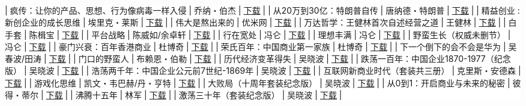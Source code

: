 | 疯传：让你的产品、思想、行为像病毒一样入侵 | 乔纳・伯杰 | [下载](https://url89.ctfile.com/f/31084289-1357007077-d77b22?p=8866) |
| 从20万到30亿：特朗普自传 | 唐纳德・特朗普 | [下载](https://url89.ctfile.com/f/31084289-1357007062-db94c3?p=8866) |
| 精益创业 : 新创企业的成长思维 | 埃里克・莱斯  | [下载](https://url89.ctfile.com/f/31084289-1357007053-ff392a?p=8866) |
| 伟大是熬出来的 | 优米网 | [下载](https://url89.ctfile.com/f/31084289-1357006840-272bf7?p=8866) |
| 万达哲学：王健林首次自述经营之道 | 王健林 | [下载](https://url89.ctfile.com/f/31084289-1357006783-e0c51d?p=8866) |
| 白手套 | 陈楫宝 | [下载](https://url89.ctfile.com/f/31084289-1357006468-79d6ba?p=8866) |
| 平台战略 | 陈威如/余卓轩  | [下载](https://url89.ctfile.com/f/31084289-1357006423-865add?p=8866) |
| 行在宽处 | 冯仑 | [下载](https://url89.ctfile.com/f/31084289-1357006243-e0097a?p=8866) |
| 理想丰满 | 冯仑 | [下载](https://url89.ctfile.com/f/31084289-1357006249-88b6ca?p=8866) |
| 野蛮生长（权威未删节） | 冯仑 | [下载](https://url89.ctfile.com/f/31084289-1357006246-9ff757?p=8866) |
| 豪门兴衰：百年香港商业 | 杜博奇 | [下载](https://url89.ctfile.com/f/31084289-1357006018-893e1a?p=8866) |
| 荣氏百年：中国商业第一家族 | 杜博奇 | [下载](https://url89.ctfile.com/f/31084289-1357006012-4096ac?p=8866) |
| 下一个倒下的会不会是华为 | 吴春波/田涛 | [下载](https://url89.ctfile.com/f/31084289-1357005934-356c47?p=8866) |
| 门口的野蛮人 | 布赖恩・伯勒 | [下载](https://url89.ctfile.com/f/31084289-1357005493-8121e5?p=8866) |
| 历代经济变革得失 | 吴晓波 | [下载](https://url89.ctfile.com/f/31084289-1357005394-6e2c3b?p=8866) |
| 跌荡一百年：中国企业1870-1977（纪念版） | 吴晓波 | [下载](https://url89.ctfile.com/f/31084289-1357005442-27a545?p=8866) |
| 浩荡两千年：中国企业公元前7世纪-1869年 | 吴晓波 | [下载](https://url89.ctfile.com/f/31084289-1357005376-f2a857?p=8866) |
| 互联网新商业时代（套装共三册） | 克里斯・安德森 | [下载](https://url89.ctfile.com/f/31084289-1357005286-82afd6?p=8866) |
| 游戏化思维 | 凯文・韦巴赫/丹・亨特 | [下载](https://url89.ctfile.com/f/31084289-1357005214-59ca9f?p=8866) |
| 大败局（十周年套装纪念版） | 吴晓波 | [下载](https://url89.ctfile.com/f/31084289-1357005004-c6614b?p=8866) |
| 从0到1：开启商业与未来的秘密 | 彼得・蒂尔 | [下载](https://url89.ctfile.com/f/31084289-1357004827-5f6756?p=8866) |
| 沸腾十五年 | 林军 | [下载](https://url89.ctfile.com/f/31084289-1357004791-8293a3?p=8866) |
| 激荡三十年（套装纪念版） | 吴晓波 | [下载](https://url89.ctfile.com/f/31084289-1357004818-5915ea?p=8866) |
